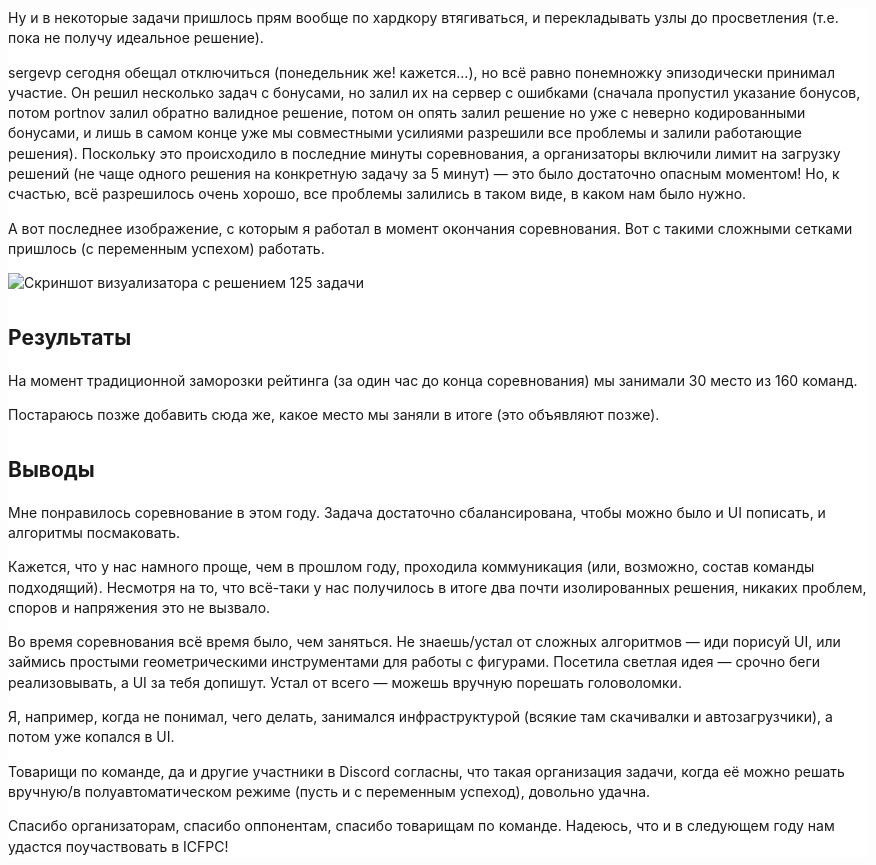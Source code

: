 Ну и в некоторые задачи пришлось прям вообще по хардкору втягиваться, и перекладывать узлы до просветления (т.е. пока не получу идеальное решение).

sergevp сегодня обещал отключиться (понедельник же! кажется…), но всё равно понемножку эпизодически принимал участие. Он решил несколько задач с бонусами, но залил их на сервер с ошибками (сначала пропустил указание бонусов, потом portnov залил обратно валидное решение, потом он опять залил решение но уже с неверно кодированными бонусами, и лишь в самом конце уже мы совместными усилиями разрешили все проблемы и залили работающие решения). Поскольку это происходило в последние минуты соревнования, а организаторы включили лимит на загрузку решений (не чаще одного решения на конкретную задачу за 5 минут) — это было достаточно опасным моментом! Но, к счастью, всё разрешилось очень хорошо, все проблемы залились в таком виде, в каком нам было нужно.

А вот последнее изображение, с которым я работал в момент окончания соревнования. Вот с такими сложными сетками пришлось (с переменным успехом) работать.

![Скриншот визуализатора с решением 125 задачи][visualizer]

## Результаты

На момент традиционной заморозки рейтинга (за один час до конца соревнования) мы занимали 30 место из 160 команд.

Постараюсь позже добавить сюда же, какое место мы заняли в итоге (это объявляют позже).

## Выводы

Мне понравилось соревнование в этом году. Задача достаточно сбалансирована, чтобы можно было и UI пописать, и алгоритмы посмаковать.

Кажется, что у нас намного проще, чем в прошлом году, проходила коммуникация (или, возможно, состав команды подходящий). Несмотря на то, что всё-таки у нас получилось в итоге два почти изолированных решения, никаких проблем, споров и напряжения это не вызвало.

Во время соревнования всё время было, чем заняться. Не знаешь/устал от сложных алгоритмов — иди порисуй UI, или займись простыми геометрическими инструментами для работы с фигурами. Посетила светлая идея — срочно беги реализовывать, а UI за тебя допишут. Устал от всего — можешь вручную порешать головоломки.

Я, например, когда не понимал, чего делать, занимался инфраструктурой (всякие там скачивалки и автозагрузчики), а потом уже копался в UI.

Товарищи по команде, да и другие участники в Discord согласны, что такая организация задачи, когда её можно решать вручную/в полуавтоматическом режиме (пусть и с переменным успеход), довольно удачна.

Спасибо организаторам, спасибо оппонентам, спасибо товарищам по команде. Надеюсь, что и в следующем году нам удастся поучаствовать в ICFPC!

[133-solution]: https://poses.live/solutions/2c631a64-9618-451e-b0cf-eca74846e90f
[133.gif]: ../images/2021-07-12.133.gif
[codingteam]: https://codingteam.org.ru/
[emulsion]: https://github.com/codingteam/emulsion
[github.repo]: https://github.com/codingteam/icfpc-2021
[icfpc-2020-report]: ./posts/2020-07-26.icfpc-2020-report.html
[image.adj]: ../images/2021-07-12.sel-adj.png
[polygon]: https://docs.oracle.com/javase/7/docs/api/java/awt/Polygon.html
[poses.live]: https://poses.live/
[pull.4]: https://github.com/codingteam/icfpc-2021/pull/4
[sat]: https://en.wikipedia.org/wiki/Boolean_satisfiability_problem
[som]: https://en.wikipedia.org/wiki/Self-organizing_map
[specification]: https://icfpcontest2021.github.io/specification.html
[twitter.1]: https://twitter.com/icfpcontest2021/status/1413174325029576704
[twitter.2]: https://twitter.com/icfpcontest2021/status/1413419751087423488
[twitter.images]: https://twitter.com/icfpcontest2021/status/1408721638963789825
[visualizer]: ../images/2021-07-12.visualizer.png
